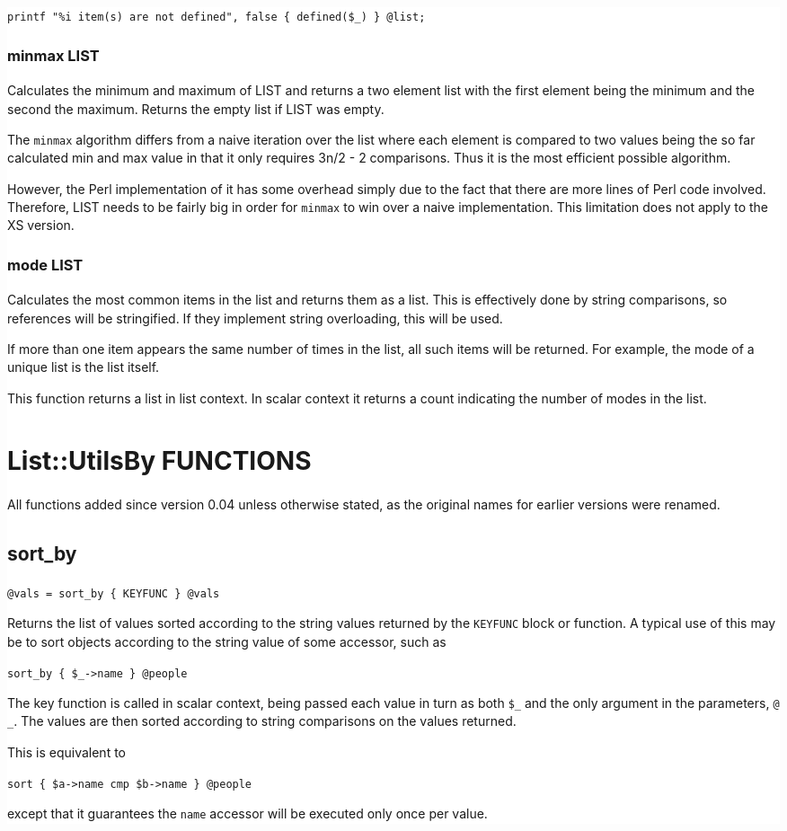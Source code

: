     printf "%i item(s) are not defined", false { defined($_) } @list;

### minmax LIST

Calculates the minimum and maximum of LIST and returns a two element list with
the first element being the minimum and the second the maximum. Returns the
empty list if LIST was empty.

The `minmax` algorithm differs from a naive iteration over the list where each
element is compared to two values being the so far calculated min and max value
in that it only requires 3n/2 - 2 comparisons. Thus it is the most efficient
possible algorithm.

However, the Perl implementation of it has some overhead simply due to the fact
that there are more lines of Perl code involved. Therefore, LIST needs to be
fairly big in order for `minmax` to win over a naive implementation. This
limitation does not apply to the XS version.

### mode LIST

Calculates the most common items in the list and returns them as a list. This
is effectively done by string comparisons, so references will be
stringified. If they implement string overloading, this will be used.

If more than one item appears the same number of times in the list, all such
items will be returned. For example, the mode of a unique list is the list
itself.

This function returns a list in list context. In scalar context it returns a
count indicating the number of modes in the list.

# List::UtilsBy FUNCTIONS

All functions added since version 0.04 unless otherwise stated, as the
original names for earlier versions were renamed.

## sort\_by

    @vals = sort_by { KEYFUNC } @vals

Returns the list of values sorted according to the string values returned by
the `KEYFUNC` block or function. A typical use of this may be to sort objects
according to the string value of some accessor, such as

    sort_by { $_->name } @people

The key function is called in scalar context, being passed each value in turn
as both `$_` and the only argument in the parameters, `@_`. The values are
then sorted according to string comparisons on the values returned.

This is equivalent to

    sort { $a->name cmp $b->name } @people

except that it guarantees the `name` accessor will be executed only once per
value.
